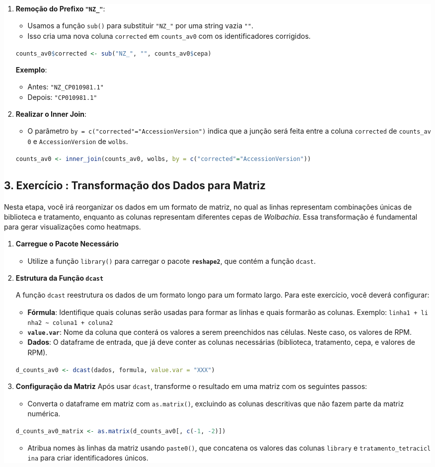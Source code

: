 1. **Remoção do Prefixo `"NZ_"`**:
    - Usamos a função `sub()` para substituir `"NZ_"` por uma string vazia `""`.
    - Isso cria uma nova coluna `corrected` em `counts_av0` com os identificadores corrigidos.
    
    ```r
    counts_av0$corrected <- sub("NZ_", "", counts_av0$cepa)
    ```
    
    **Exemplo**:
    
    - Antes: `"NZ_CP010981.1"`
    - Depois: `"CP010981.1"`
2. **Realizar o Inner Join**:
    - O parâmetro `by = c("corrected"="AccessionVersion")` indica que a junção será feita entre a coluna `corrected` de `counts_av0` e `AccessionVersion` de `wolbs`.
    
    ```r
    counts_av0 <- inner_join(counts_av0, wolbs, by = c("corrected"="AccessionVersion"))
    ```
    

## **3. Exercício : Transformação dos Dados para Matriz**

Nesta etapa, você irá reorganizar os dados em um formato de matriz, no qual as linhas representam combinações únicas de biblioteca e tratamento, enquanto as colunas representam diferentes cepas de *Wolbachia*. Essa transformação é fundamental para gerar visualizações como heatmaps.

1. **Carregue o Pacote Necessário**
    - Utilize a função `library()` para carregar o pacote **`reshape2`**, que contém a função `dcast`.
2. **Estrutura da Função `dcast`**
    
    A função `dcast` reestrutura os dados de um formato longo para um formato largo. Para este exercício, você deverá configurar:
    
    - **Fórmula**: Identifique quais colunas serão usadas para formar as linhas e quais formarão as colunas.
    Exemplo: `linha1 + linha2 ~ coluna1 + coluna2`
    - **`value.var`**: Nome da coluna que conterá os valores a serem preenchidos nas células. Neste caso, os valores de RPM.
    - **Dados**: O dataframe de entrada, que já deve conter as colunas necessárias (biblioteca, tratamento, cepa, e valores de RPM).
    
    ```r
    d_counts_av0 <- dcast(dados, formula, value.var = "XXX")
    ```
    
3. **Configuração da Matriz**
Após usar `dcast`, transforme o resultado em uma matriz com os seguintes passos:
    - Converta o dataframe em matriz com `as.matrix()`, excluindo as colunas descritivas que não fazem parte da matriz numérica.
    
    ```r
    d_counts_av0_matrix <- as.matrix(d_counts_av0[, c(-1, -2)])
    ```
    
    - Atribua nomes às linhas da matriz usando `paste0()`, que concatena os valores das colunas `library` e `tratamento_tetraciclina` para criar identificadores únicos.
    